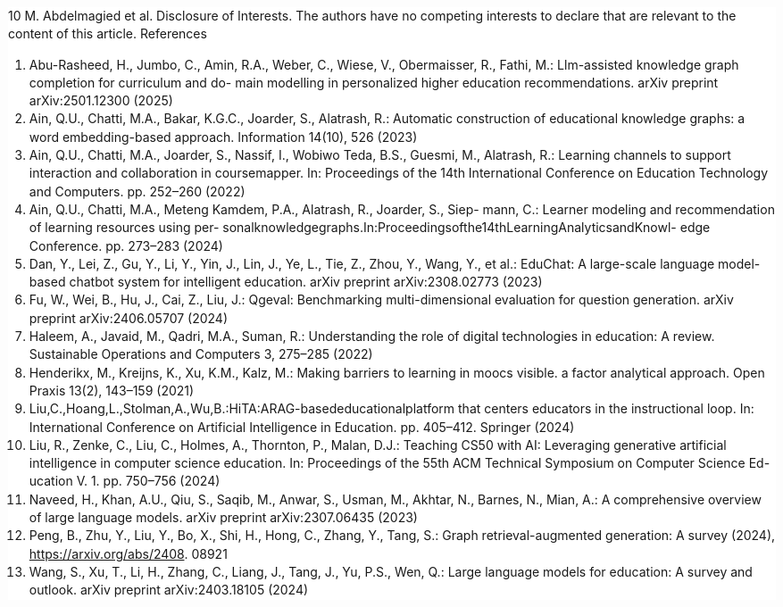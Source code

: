 10 M. Abdelmagied et al.
Disclosure of Interests. The authors have no competing interests to declare
that are relevant to the content of this article.
References
1. Abu-Rasheed, H., Jumbo, C., Amin, R.A., Weber, C., Wiese, V., Obermaisser,
R., Fathi, M.: Llm-assisted knowledge graph completion for curriculum and do-
main modelling in personalized higher education recommendations. arXiv preprint
arXiv:2501.12300 (2025)
2. Ain, Q.U., Chatti, M.A., Bakar, K.G.C., Joarder, S., Alatrash, R.: Automatic
construction of educational knowledge graphs: a word embedding-based approach.
Information 14(10), 526 (2023)
3. Ain, Q.U., Chatti, M.A., Joarder, S., Nassif, I., Wobiwo Teda, B.S., Guesmi,
M., Alatrash, R.: Learning channels to support interaction and collaboration in
coursemapper. In: Proceedings of the 14th International Conference on Education
Technology and Computers. pp. 252–260 (2022)
4. Ain, Q.U., Chatti, M.A., Meteng Kamdem, P.A., Alatrash, R., Joarder, S., Siep-
mann, C.: Learner modeling and recommendation of learning resources using per-
sonalknowledgegraphs.In:Proceedingsofthe14thLearningAnalyticsandKnowl-
edge Conference. pp. 273–283 (2024)
5. Dan, Y., Lei, Z., Gu, Y., Li, Y., Yin, J., Lin, J., Ye, L., Tie, Z., Zhou, Y., Wang, Y.,
et al.: EduChat: A large-scale language model-based chatbot system for intelligent
education. arXiv preprint arXiv:2308.02773 (2023)
6. Fu, W., Wei, B., Hu, J., Cai, Z., Liu, J.: Qgeval: Benchmarking multi-dimensional
evaluation for question generation. arXiv preprint arXiv:2406.05707 (2024)
7. Haleem, A., Javaid, M., Qadri, M.A., Suman, R.: Understanding the role of digital
technologies in education: A review. Sustainable Operations and Computers 3,
275–285 (2022)
8. Henderikx, M., Kreijns, K., Xu, K.M., Kalz, M.: Making barriers to learning in
moocs visible. a factor analytical approach. Open Praxis 13(2), 143–159 (2021)
9. Liu,C.,Hoang,L.,Stolman,A.,Wu,B.:HiTA:ARAG-basededucationalplatform
that centers educators in the instructional loop. In: International Conference on
Artificial Intelligence in Education. pp. 405–412. Springer (2024)
10. Liu, R., Zenke, C., Liu, C., Holmes, A., Thornton, P., Malan, D.J.: Teaching CS50
with AI: Leveraging generative artificial intelligence in computer science education.
In: Proceedings of the 55th ACM Technical Symposium on Computer Science Ed-
ucation V. 1. pp. 750–756 (2024)
11. Naveed, H., Khan, A.U., Qiu, S., Saqib, M., Anwar, S., Usman, M., Akhtar, N.,
Barnes, N., Mian, A.: A comprehensive overview of large language models. arXiv
preprint arXiv:2307.06435 (2023)
12. Peng, B., Zhu, Y., Liu, Y., Bo, X., Shi, H., Hong, C., Zhang, Y., Tang, S.: Graph
retrieval-augmented generation: A survey (2024), https://arxiv.org/abs/2408.
08921
13. Wang, S., Xu, T., Li, H., Zhang, C., Liang, J., Tang, J., Yu, P.S., Wen, Q.:
Large language models for education: A survey and outlook. arXiv preprint
arXiv:2403.18105 (2024)